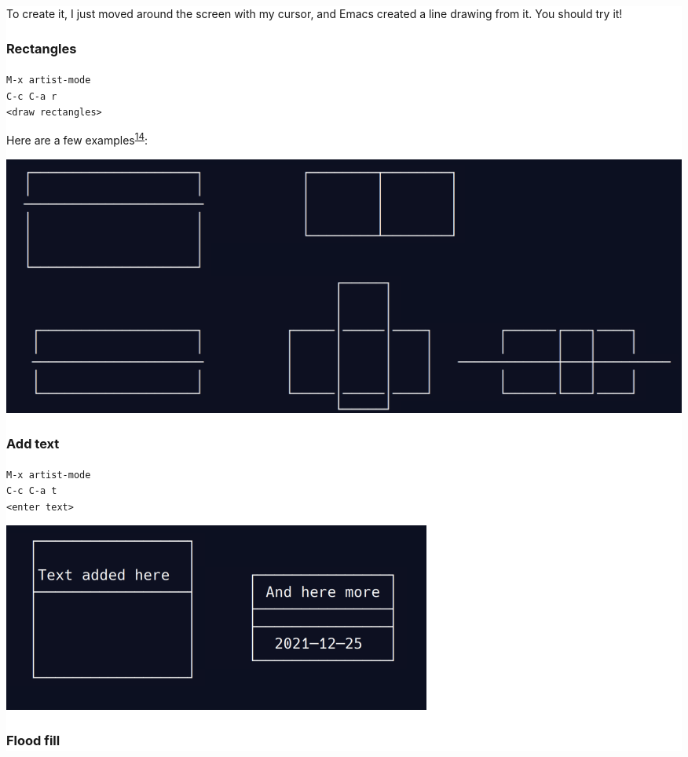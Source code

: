 To create it, I just moved around the screen with my cursor, and
Emacs created a line drawing from it. You should try it!


### Rectangles

    M-x artist-mode
    C-c C-a r
    <draw rectangles>

Here are a few examples<sup><a id="fnr.14" class="footref" href="#fn.14">14</a></sup>:

![img](./img/rectangles.png)


### Add text

    M-x artist-mode
    C-c C-a t
    <enter text>

![img](./img/text.png)


### Flood fill
